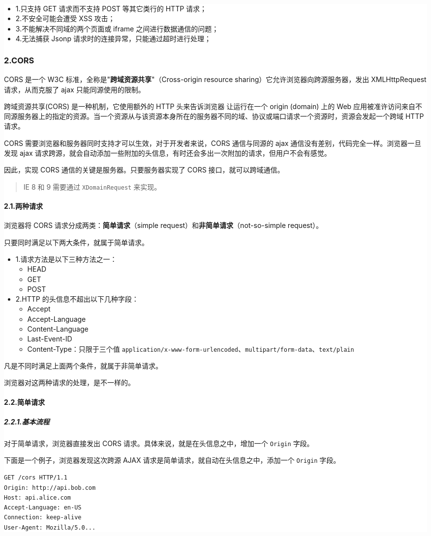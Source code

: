 - 1.只支持 GET 请求而不支持 POST 等其它类行的 HTTP 请求；
- 2.不安全可能会遭受 XSS 攻击；
- 3.不能解决不同域的两个页面或 iframe 之间进行数据通信的问题；
- 4.无法捕获 Jsonp 请求时的连接异常，只能通过超时进行处理；

### 2.CORS

CORS 是一个 W3C 标准，全称是"**跨域资源共享**"（Cross-origin resource sharing）它允许浏览器向跨源服务器，发出 XMLHttpRequest 请求，从而克服了 ajax 只能同源使用的限制。

跨域资源共享(CORS) 是一种机制，它使用额外的 HTTP 头来告诉浏览器 让运行在一个 origin (domain) 上的 Web 应用被准许访问来自不同源服务器上的指定的资源。当一个资源从与该资源本身所在的服务器不同的域、协议或端口请求一个资源时，资源会发起一个跨域 HTTP 请求。

CORS 需要浏览器和服务器同时支持才可以生效，对于开发者来说，CORS 通信与同源的 ajax 通信没有差别，代码完全一样。浏览器一旦发现 ajax 请求跨源，就会自动添加一些附加的头信息，有时还会多出一次附加的请求，但用户不会有感觉。

因此，实现 CORS 通信的关键是服务器。只要服务器实现了 CORS 接口，就可以跨域通信。

> IE 8 和 9 需要通过 `XDomainRequest` 来实现。

#### 2.1.两种请求

浏览器将 CORS 请求分成两类：**简单请求**（simple request）和**非简单请求**（not-so-simple request）。

只要同时满足以下两大条件，就属于简单请求。

- 1.请求方法是以下三种方法之一：
  - HEAD
  - GET
  - POST
- 2.HTTP 的头信息不超出以下几种字段：
  - Accept
  - Accept-Language
  - Content-Language
  - Last-Event-ID
  - Content-Type：只限于三个值 `application/x-www-form-urlencoded`、`multipart/form-data`、`text/plain`

凡是不同时满足上面两个条件，就属于非简单请求。

浏览器对这两种请求的处理，是不一样的。

#### 2.2.简单请求

##### 2.2.1.基本流程

对于简单请求，浏览器直接发出 CORS 请求。具体来说，就是在头信息之中，增加一个 `Origin` 字段。

下面是一个例子，浏览器发现这次跨源 AJAX 请求是简单请求，就自动在头信息之中，添加一个 `Origin` 字段。

```
GET /cors HTTP/1.1
Origin: http://api.bob.com
Host: api.alice.com
Accept-Language: en-US
Connection: keep-alive
User-Agent: Mozilla/5.0...
```
